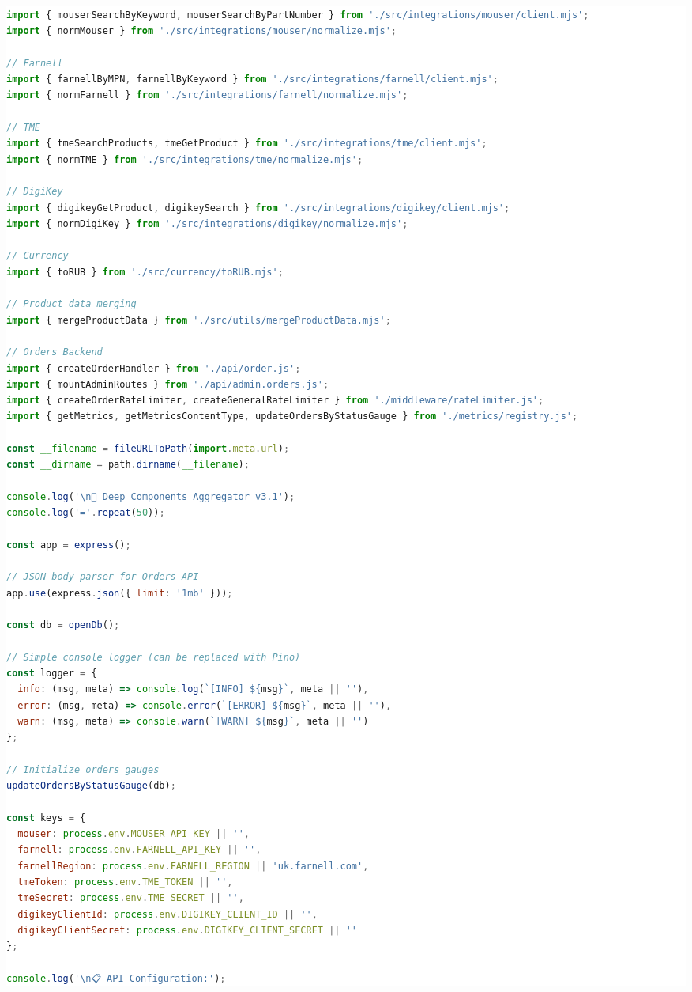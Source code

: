 ```javascript
import { mouserSearchByKeyword, mouserSearchByPartNumber } from './src/integrations/mouser/client.mjs';
import { normMouser } from './src/integrations/mouser/normalize.mjs';

// Farnell
import { farnellByMPN, farnellByKeyword } from './src/integrations/farnell/client.mjs';
import { normFarnell } from './src/integrations/farnell/normalize.mjs';

// TME
import { tmeSearchProducts, tmeGetProduct } from './src/integrations/tme/client.mjs';
import { normTME } from './src/integrations/tme/normalize.mjs';

// DigiKey
import { digikeyGetProduct, digikeySearch } from './src/integrations/digikey/client.mjs';
import { normDigiKey } from './src/integrations/digikey/normalize.mjs';

// Currency
import { toRUB } from './src/currency/toRUB.mjs';

// Product data merging
import { mergeProductData } from './src/utils/mergeProductData.mjs';

// Orders Backend
import { createOrderHandler } from './api/order.js';
import { mountAdminRoutes } from './api/admin.orders.js';
import { createOrderRateLimiter, createGeneralRateLimiter } from './middleware/rateLimiter.js';
import { getMetrics, getMetricsContentType, updateOrdersByStatusGauge } from './metrics/registry.js';

const __filename = fileURLToPath(import.meta.url);
const __dirname = path.dirname(__filename);

console.log('\n🚀 Deep Components Aggregator v3.1');
console.log('='.repeat(50));

const app = express();

// JSON body parser for Orders API
app.use(express.json({ limit: '1mb' }));

const db = openDb();

// Simple console logger (can be replaced with Pino)
const logger = {
  info: (msg, meta) => console.log(`[INFO] ${msg}`, meta || ''),
  error: (msg, meta) => console.error(`[ERROR] ${msg}`, meta || ''),
  warn: (msg, meta) => console.warn(`[WARN] ${msg}`, meta || '')
};

// Initialize orders gauges
updateOrdersByStatusGauge(db);

const keys = {
  mouser: process.env.MOUSER_API_KEY || '',
  farnell: process.env.FARNELL_API_KEY || '',
  farnellRegion: process.env.FARNELL_REGION || 'uk.farnell.com',
  tmeToken: process.env.TME_TOKEN || '',
  tmeSecret: process.env.TME_SECRET || '',
  digikeyClientId: process.env.DIGIKEY_CLIENT_ID || '',
  digikeyClientSecret: process.env.DIGIKEY_CLIENT_SECRET || ''
};

console.log('\n📋 API Configuration:');
```